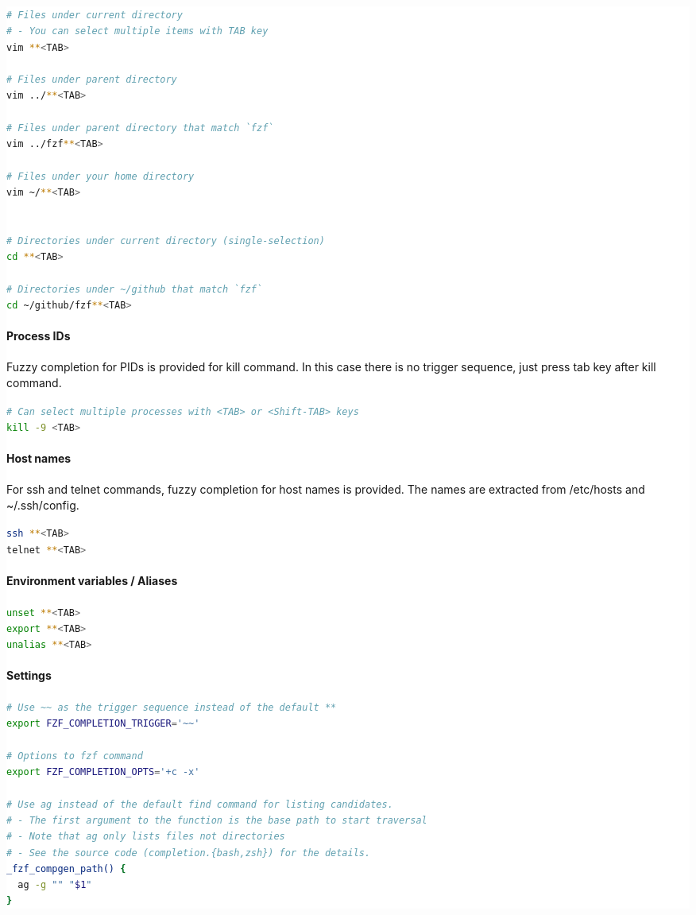 ```sh
# Files under current directory
# - You can select multiple items with TAB key
vim **<TAB>

# Files under parent directory
vim ../**<TAB>

# Files under parent directory that match `fzf`
vim ../fzf**<TAB>

# Files under your home directory
vim ~/**<TAB>


# Directories under current directory (single-selection)
cd **<TAB>

# Directories under ~/github that match `fzf`
cd ~/github/fzf**<TAB>
```

#### Process IDs

Fuzzy completion for PIDs is provided for kill command. In this case
there is no trigger sequence, just press tab key after kill command.

```sh
# Can select multiple processes with <TAB> or <Shift-TAB> keys
kill -9 <TAB>
```

#### Host names

For ssh and telnet commands, fuzzy completion for host names is provided. The
names are extracted from /etc/hosts and ~/.ssh/config.

```sh
ssh **<TAB>
telnet **<TAB>
```

#### Environment variables / Aliases

```sh
unset **<TAB>
export **<TAB>
unalias **<TAB>
```

#### Settings

```sh
# Use ~~ as the trigger sequence instead of the default **
export FZF_COMPLETION_TRIGGER='~~'

# Options to fzf command
export FZF_COMPLETION_OPTS='+c -x'

# Use ag instead of the default find command for listing candidates.
# - The first argument to the function is the base path to start traversal
# - Note that ag only lists files not directories
# - See the source code (completion.{bash,zsh}) for the details.
_fzf_compgen_path() {
  ag -g "" "$1"
}
```
